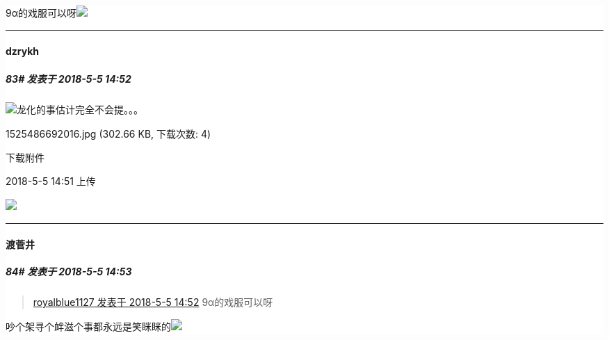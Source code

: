 
9α的戏服可以呀<img src="https://static.saraba1st.com/image/smiley/face2017/069.png" referrerpolicy="no-referrer">







*****

####  dzrykh  
##### 83#       发表于 2018-5-5 14:52



<img src="https://static.saraba1st.com/image/smiley/face2017/004.gif" referrerpolicy="no-referrer">龙化的事估计完全不会提。。。






1525486692016.jpg
(302.66 KB, 下载次数: 4)




下载附件


2018-5-5 14:51 上传









<img src="https://img.saraba1st.com/forum/201805/05/145139v2uh7e3b2eu3epue.jpg" referrerpolicy="no-referrer">












*****

####  渡菅井  
##### 84#       发表于 2018-5-5 14:53



<blockquote><a href="httphttps://bbs.saraba1st.com/2b/forum.php?mod=redirect&amp;goto=findpost&amp;pid=39485219&amp;ptid=1646735" target="_blank">royalblue1127 发表于 2018-5-5 14:52</a>
9α的戏服可以呀</blockquote>
吵个架寻个衅滋个事都永远是笑眯眯的<img src="https://static.saraba1st.com/image/smiley/face2017/066.png" referrerpolicy="no-referrer">




